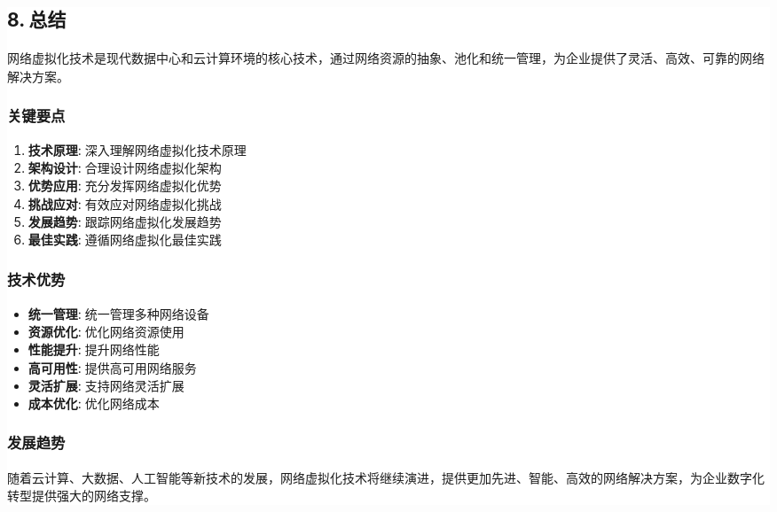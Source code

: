 ## 8. 总结

网络虚拟化技术是现代数据中心和云计算环境的核心技术，通过网络资源的抽象、池化和统一管理，为企业提供了灵活、高效、可靠的网络解决方案。

### 关键要点

1. **技术原理**: 深入理解网络虚拟化技术原理
2. **架构设计**: 合理设计网络虚拟化架构
3. **优势应用**: 充分发挥网络虚拟化优势
4. **挑战应对**: 有效应对网络虚拟化挑战
5. **发展趋势**: 跟踪网络虚拟化发展趋势
6. **最佳实践**: 遵循网络虚拟化最佳实践

### 技术优势

- **统一管理**: 统一管理多种网络设备
- **资源优化**: 优化网络资源使用
- **性能提升**: 提升网络性能
- **高可用性**: 提供高可用网络服务
- **灵活扩展**: 支持网络灵活扩展
- **成本优化**: 优化网络成本

### 发展趋势

随着云计算、大数据、人工智能等新技术的发展，网络虚拟化技术将继续演进，提供更加先进、智能、高效的网络解决方案，为企业数字化转型提供强大的网络支撑。
